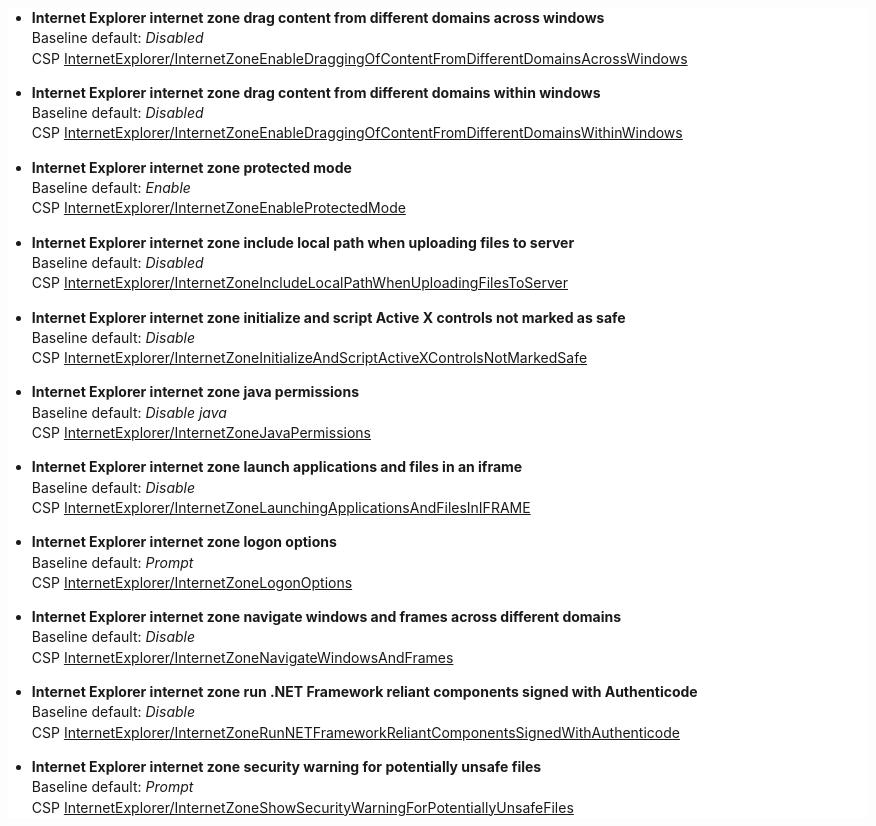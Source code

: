 - **Internet Explorer internet zone drag content from different domains across windows**  
  Baseline default: *Disabled*  
  CSP [InternetExplorer/InternetZoneEnableDraggingOfContentFromDifferentDomainsAcrossWindows](/windows/client-management/mdm/policy-csp-internetexplorer#internetexplorer-internetzoneenabledraggingofcontentfromdifferentdomainsacrosswindows)

- **Internet Explorer internet zone drag content from different domains within windows**  
  Baseline default: *Disabled*  
  CSP [InternetExplorer/InternetZoneEnableDraggingOfContentFromDifferentDomainsWithinWindows](/windows/client-management/mdm/policy-csp-internetexplorer#internetexplorer-internetzoneenabledraggingofcontentfromdifferentdomainsacrosswindows)

- **Internet Explorer internet zone protected mode**  
  Baseline default: *Enable*  
  CSP [InternetExplorer/InternetZoneEnableProtectedMode](/windows/client-management/mdm/policy-csp-internetexplorer#internetexplorer-internetzoneenableprotectedmode)

- **Internet Explorer internet zone include local path when uploading files to server**  
  Baseline default: *Disabled*  
  CSP [InternetExplorer/InternetZoneIncludeLocalPathWhenUploadingFilesToServer](https://go.microsoft.com/fwlink/?linkid=2067072)

- **Internet Explorer internet zone initialize and script Active X controls not marked as safe**  
  Baseline default: *Disable*  
  CSP [InternetExplorer/InternetZoneInitializeAndScriptActiveXControlsNotMarkedSafe](/windows/client-management/mdm/policy-csp-internetexplorer#internetexplorer-internetzoneinitializeandscriptactivexcontrolsnotmarkedsafe)

- **Internet Explorer internet zone java permissions**  
  Baseline default: *Disable java*  
  CSP [InternetExplorer/InternetZoneJavaPermissions](https://go.microsoft.com/fwlink/?linkid=2067174)

- **Internet Explorer internet zone launch applications and files in an iframe**  
  Baseline default: *Disable*  
  CSP [InternetExplorer/InternetZoneLaunchingApplicationsAndFilesInIFRAME](https://go.microsoft.com/fwlink/?linkid=2067020)

- **Internet Explorer internet zone logon options**  
  Baseline default: *Prompt*  
  CSP [InternetExplorer/InternetZoneLogonOptions](https://go.microsoft.com/fwlink/?linkid=2067194)

- **Internet Explorer internet zone navigate windows and frames across different domains**  
  Baseline default: *Disable*  
  CSP [InternetExplorer/InternetZoneNavigateWindowsAndFrames](/windows/client-management/mdm/policy-csp-internetexplorer#internetexplorer-internetzonenavigatewindowsandframes)

- **Internet Explorer internet zone run .NET Framework reliant components signed with Authenticode**  
  Baseline default: *Disable*  
  CSP [InternetExplorer/InternetZoneRunNETFrameworkReliantComponentsSignedWithAuthenticode](/windows/client-management/mdm/policy-csp-internetexplorer#internetexplorer-internetzonerunnetframeworkreliantcomponentssignedwithauthenticode)

- **Internet Explorer internet zone security warning for potentially unsafe files**  
  Baseline default: *Prompt*  
  CSP [InternetExplorer/InternetZoneShowSecurityWarningForPotentiallyUnsafeFiles](https://go.microsoft.com/fwlink/?linkid=2067204)

